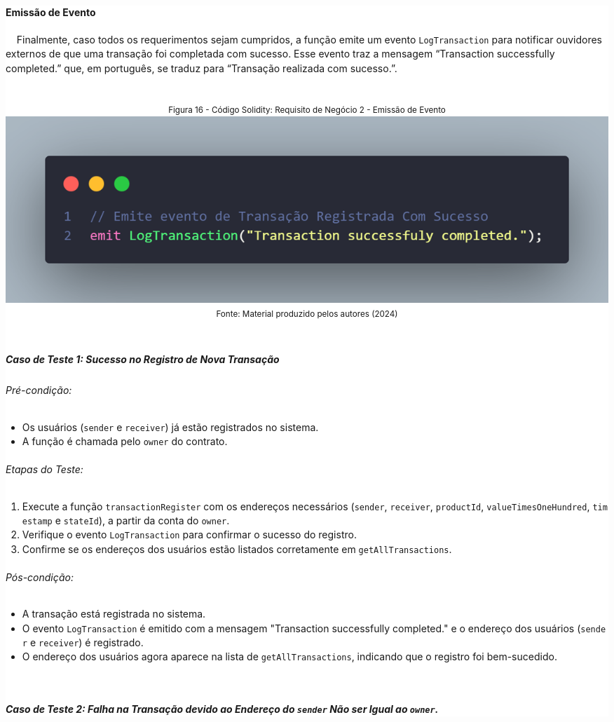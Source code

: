 #### Emissão de Evento

&nbsp;&nbsp;&nbsp;&nbsp;Finalmente, caso todos os requerimentos sejam cumpridos, a função emite um evento `LogTransaction` para notificar ouvidores externos de que uma transação foi completada com sucesso. Esse evento traz a mensagem “Transaction successfully completed.” que, em português, se traduz para “Transação realizada com sucesso.”.

<br>
<div align="center">
<sub> Figura 16 - Código Solidity: Requisito de Negócio 2 - Emissão de Evento</sub>
<img src="../assets/regra-de-negocio2.3.png" width="100%">
<sup>Fonte: Material produzido pelos autores (2024)<sup>
</div>
<br>

##### Caso de Teste 1: Sucesso no Registro de Nova Transação

###### Pré-condição:
- Os usuários (`sender` e `receiver`) já estão registrados no sistema.
- A função é chamada pelo `owner` do contrato.

###### Etapas do Teste:
1. Execute a função `transactionRegister` com os endereços necessários (`sender`, `receiver`, `productId`, `valueTimesOneHundred`, `timestamp` e `stateId`), a partir da conta do `owner`.
2. Verifique o evento `LogTransaction` para confirmar o sucesso do registro.
3. Confirme se os endereços dos usuários estão listados corretamente em `getAllTransactions`.

###### Pós-condição:
- A transação está registrada no sistema.
- O evento `LogTransaction` é emitido com a mensagem "Transaction successfully completed." e o endereço dos usuários (`sender` e `receiver`) é registrado.
- O endereço dos usuários agora aparece na lista de `getAllTransactions`, indicando que o registro foi bem-sucedido.

<br>

##### Caso de Teste 2: Falha na Transação devido ao Endereço do `sender` Não ser Igual ao `owner`.
